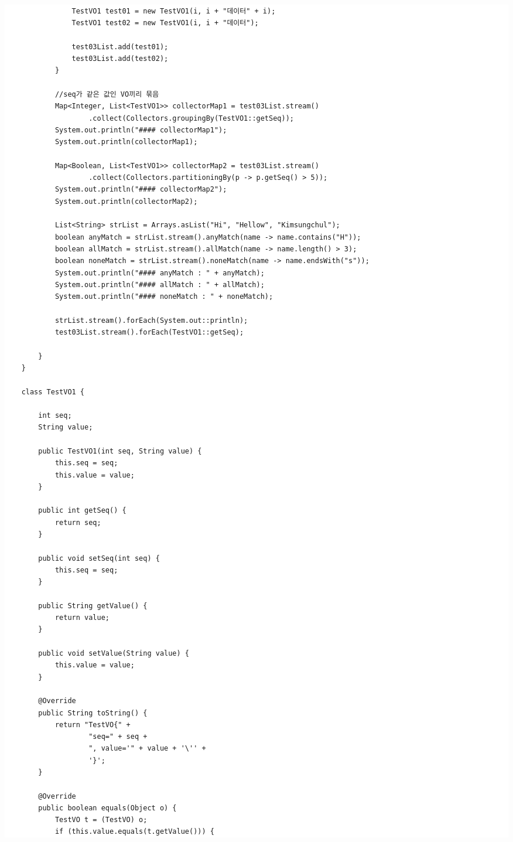 					TestVO1 test01 = new TestVO1(i, i + "데이터" + i);  
					TestVO1 test02 = new TestVO1(i, i + "데이터");  
  
					test03List.add(test01);  
					test03List.add(test02);  
				}  
  
				//seq가 같은 값인 VO끼리 묶음  
				Map<Integer, List<TestVO1>> collectorMap1 = test03List.stream()  
						.collect(Collectors.groupingBy(TestVO1::getSeq));  
				System.out.println("#### collectorMap1");  
				System.out.println(collectorMap1);  
  
				Map<Boolean, List<TestVO1>> collectorMap2 = test03List.stream()  
						.collect(Collectors.partitioningBy(p -> p.getSeq() > 5));  
				System.out.println("#### collectorMap2");  
				System.out.println(collectorMap2);  
  
				List<String> strList = Arrays.asList("Hi", "Hellow", "Kimsungchul");  
				boolean anyMatch = strList.stream().anyMatch(name -> name.contains("H"));  
				boolean allMatch = strList.stream().allMatch(name -> name.length() > 3);  
				boolean noneMatch = strList.stream().noneMatch(name -> name.endsWith("s"));  
				System.out.println("#### anyMatch : " + anyMatch);  
				System.out.println("#### allMatch : " + allMatch);  
				System.out.println("#### noneMatch : " + noneMatch);  
  
				strList.stream().forEach(System.out::println);  
				test03List.stream().forEach(TestVO1::getSeq);  
  
			}  
		}  
  
		class TestVO1 {  
  
			int seq;  
			String value;  
  
			public TestVO1(int seq, String value) {  
				this.seq = seq;  
				this.value = value;  
			}  
  
			public int getSeq() {  
				return seq;  
			}  
  
			public void setSeq(int seq) {  
				this.seq = seq;  
			}  
  
			public String getValue() {  
				return value;  
			}  
  
			public void setValue(String value) {  
				this.value = value;  
			}  
  
			@Override  
			public String toString() {  
				return "TestVO{" +  
						"seq=" + seq +  
						", value='" + value + '\'' +  
						'}';  
			}  
  
			@Override  
			public boolean equals(Object o) {  
				TestVO t = (TestVO) o;  
				if (this.value.equals(t.getValue())) {  
